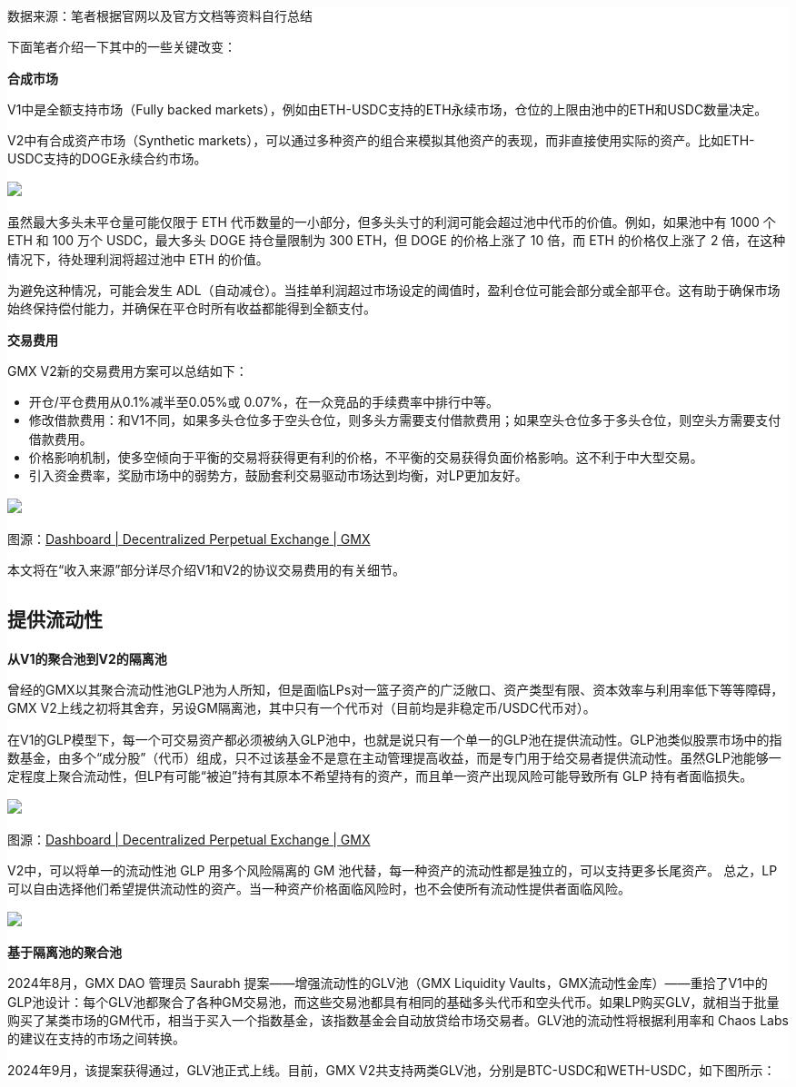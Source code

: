 数据来源：笔者根据官网以及官方文档等资料自行总结

下面笔者介绍一下其中的一些关键改变：

**合成市场**

V1中是全额支持市场（Fully backed markets），例如由ETH-USDC支持的ETH永续市场，仓位的上限由池中的ETH和USDC数量决定。

V2中有合成资产市场（Synthetic markets），可以通过多种资产的组合来模拟其他资产的表现，而非直接使用实际的资产。比如ETH-USDC支持的DOGE永续合约市场。

![](https://cdn.jsdelivr.net/gh/zey9991/mdpic/image-20241026224159830.png)

虽然最大多头未平仓量可能仅限于 ETH 代币数量的一小部分，但多头头寸的利润可能会超过池中代币的价值。例如，如果池中有 1000 个 ETH 和 100 万个 USDC，最大多头 DOGE 持仓量限制为 300 ETH，但 DOGE 的价格上涨了 10 倍，而 ETH 的价格仅上涨了 2 倍，在这种情况下，待处理利润将超过池中 ETH 的价值。

为避免这种情况，可能会发生 ADL（自动减仓）。当挂单利润超过市场设定的阈值时，盈利仓位可能会部分或全部平仓。这有助于确保市场始终保持偿付能力，并确保在平仓时所有收益都能得到全额支付。

**交易费用**

GMX V2新的交易费用方案可以总结如下：

* 开仓/平仓费用从0.1%减半至0.05%或 0.07%，在一众竞品的手续费率中排行中等。
* 修改借款费用：和V1不同，如果多头仓位多于空头仓位，则多头方需要支付借款费用；如果空头仓位多于多头仓位，则空头方需要支付借款费用。
* 价格影响机制，使多空倾向于平衡的交易将获得更有利的价格，不平衡的交易获得负面价格影响。这不利于中大型交易。
* 引入资金费率，奖励市场中的弱势方，鼓励套利交易驱动市场达到均衡，对LP更加友好。

![](https://cdn.jsdelivr.net/gh/zey9991/mdpic/image-20241019142832869.png)

图源：[Dashboard | Decentralized Perpetual Exchange | GMX](https://app.gmx.io/#/dashboard)

本文将在“收入来源”部分详尽介绍V1和V2的协议交易费用的有关细节。

## 提供流动性

**从V1的聚合池到V2的隔离池**

曾经的GMX以其聚合流动性池GLP池为人所知，但是面临LPs对一篮子资产的广泛敞口、资产类型有限、资本效率与利用率低下等等障碍，GMX V2上线之初将其舍弃，另设GM隔离池，其中只有一个代币对（目前均是非稳定币/USDC代币对）。

在V1的GLP模型下，每一个可交易资产都必须被纳入GLP池中，也就是说只有一个单一的GLP池在提供流动性。GLP池类似股票市场中的指数基金，由多个“成分股”（代币）组成，只不过该基金不是意在主动管理提高收益，而是专门用于给交易者提供流动性。虽然GLP池能够一定程度上聚合流动性，但LP有可能“被迫”持有其原本不希望持有的资产，而且单一资产出现风险可能导致所有 GLP 持有者面临损失。

![](https://cdn.jsdelivr.net/gh/zey9991/mdpic/image-20241019143047154.png)

图源：[Dashboard | Decentralized Perpetual Exchange | GMX](https://app.gmx.io/#/dashboard)

V2中，可以将单一的流动性池 GLP 用多个风险隔离的 GM 池代替，每一种资产的流动性都是独立的，可以支持更多长尾资产。 总之，LP可以自由选择他们希望提供流动性的资产。当一种资产价格面临风险时，也不会使所有流动性提供者面临风险。

![](https://cdn.jsdelivr.net/gh/zey9991/mdpic/image-20241019142959038.png)

**基于隔离池的聚合池**

2024年8月，GMX DAO 管理员 Saurabh 提案——增强流动性的GLV池（GMX Liquidity Vaults，GMX流动性金库）——重拾了V1中的GLP池设计：每个GLV池都聚合了各种GM交易池，而这些交易池都具有相同的基础多头代币和空头代币。如果LP购买GLV，就相当于批量购买了某类市场的GM代币，相当于买入一个指数基金，该指数基金会自动放贷给市场交易者。GLV池的流动性将根据利用率和 Chaos Labs 的建议在支持的市场之间转换。

2024年9月，该提案获得通过，GLV池正式上线。目前，GMX V2共支持两类GLV池，分别是BTC-USDC和WETH-USDC，如下图所示：
